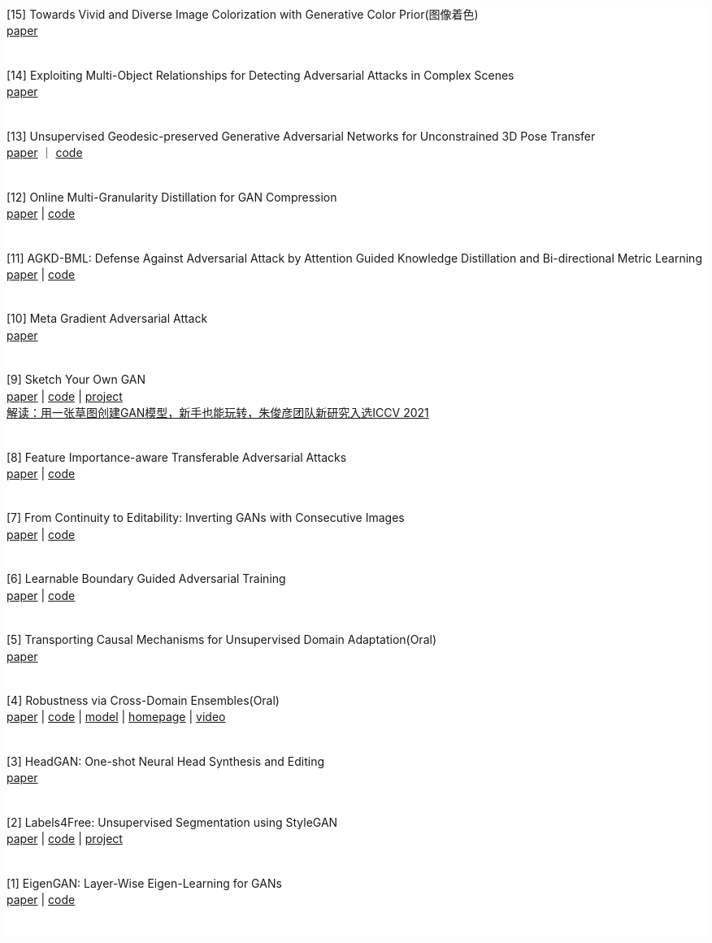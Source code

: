 [15] Towards Vivid and Diverse Image Colorization with Generative Color Prior(图像着色)<br>
[paper](https://arxiv.org/abs/2108.08826)<br><br>

[14] Exploiting Multi-Object Relationships for Detecting Adversarial Attacks in Complex Scenes<br>
[paper](https://arxiv.org/abs/2108.08421)<br><br>

[13] Unsupervised Geodesic-preserved Generative Adversarial Networks for Unconstrained 3D Pose Transfer<br>
[paper](https://arxiv.org/abs/2108.07520) ｜ [code](https://github.com/mikecheninoulu/Unsupervised_IEPGAN)<br><br>

[12] Online Multi-Granularity Distillation for GAN Compression<br>
[paper](https://arxiv.org/abs/2108.06908) | [code](https://github.com/bytedance/OMGD)<br><br>

[11] AGKD-BML: Defense Against Adversarial Attack by Attention Guided Knowledge Distillation and Bi-directional Metric Learning<br>
[paper](https://arxiv.org/abs/2108.06017) | [code](https://github.com/hongw579/AGKD-BML)<br><br> 

[10] Meta Gradient Adversarial Attack<br>
[paper](https://arxiv.org/abs/2108.04204)<br><br>

[9] Sketch Your Own GAN<br>
[paper](https://arxiv.org/abs/2108.02774) | [code](https://peterwang512.github.io/) | [project](https://peterwang512.github.io/GANSketching)<br>
[解读：用一张草图创建GAN模型，新手也能玩转，朱俊彦团队新研究入选ICCV 2021](https://mp.weixin.qq.com/s/pXsMJEhHRdYFYOqd4oYiCQ)<br><br>

[8] Feature Importance-aware Transferable Adversarial Attacks<br>
[paper](https://arxiv.org/abs/2107.14185) | [code](https://github.com/hcguoO0/FIA)<br><br>

[7] From Continuity to Editability: Inverting GANs with Consecutive Images<br>
[paper](https://arxiv.org/abs/2107.13812) | [code](https://github.com/cnnlstm/InvertingGANs_with_ConsecutiveImgs)<br><br>

[6] Learnable Boundary Guided Adversarial Training<br>
[paper](https://arxiv.org/abs/2011.11164) | [code](https://github.com/jiequancui/LBGAT)<br><br>

[5] Transporting Causal Mechanisms for Unsupervised Domain Adaptation(Oral)<br>
[paper](https://arxiv.org/abs/2107.11055)<br><br>

[4] Robustness via Cross-Domain Ensembles(Oral)<br>
[paper](https://crossdomain-ensembles.epfl.ch/#paper) | [code](https://github.com/EPFL-VILAB/XDEnsembles) | [model](https://github.com/EPFL-VILAB/XDEnsembles#pretrained-models) | [homepage](https://crossdomain-ensembles.epfl.ch/) | [video](https://youtu.be/h0FI5Sp7y7g)<br><br>

[3] HeadGAN: One-shot Neural Head Synthesis and Editing<br>
[paper](https://arxiv.org/abs/2012.08261)<br><br>

[2] Labels4Free: Unsupervised Segmentation using StyleGAN<br>
[paper](https://arxiv.org/abs/2103.14968) | [code](https://rameenabdal.github.io/Labels4Free) | [project](https://rameenabdal.github.io/Labels4Free/)<br><br>

[1] EigenGAN: Layer-Wise Eigen-Learning for GANs<br>
[paper](https://arxiv.org/abs/2104.12476) | [code](https://github.com/LynnHo/EigenGAN-Tensorflow)



<br>
